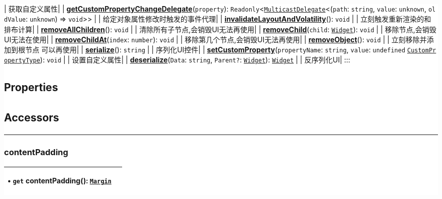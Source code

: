 | 获取自定义属性|
| **[getCustomPropertyChangeDelegate](mw.Widget.md#getcustompropertychangedelegate)**(`property`): `Readonly`<[`MulticastDelegate`](mw.MulticastDelegate.md)<(`path`: `string`, `value`: `unknown`, `oldValue`: `unknown`) => `void`\>\> <Badge type="tip" text="client" />  |
| 给定对象属性修改时触发的事件代理|
| **[invalidateLayoutAndVolatility](mw.Widget.md#invalidatelayoutandvolatility)**(): `void` <Badge type="tip" text="client" />  |
| 立刻触发重新渲染的和排布计算|
| **[removeAllChildren](mw.Widget.md#removeallchildren)**(): `void` <Badge type="tip" text="client" />  |
| 清除所有子节点,会销毁UI无法再使用|
| **[removeChild](mw.Widget.md#removechild)**(`child`: [`Widget`](mw.Widget.md)): `void` <Badge type="tip" text="client" />  |
| 移除节点,会销毁UI无法在使用|
| **[removeChildAt](mw.Widget.md#removechildat)**(`index`: `number`): `void` <Badge type="tip" text="client" />  |
| 移除第几个节点,会销毁UI无法再使用|
| **[removeObject](mw.Widget.md#removeobject)**(): `void` <Badge type="tip" text="client" />  |
| 立刻移除并添加到根节点 可以再使用|
| **[serialize](mw.Widget.md#serialize)**(): `string` <Badge type="tip" text="client" />  |
| 序列化UI控件|
| **[setCustomProperty](mw.Widget.md#setcustomproperty)**(`propertyName`: `string`, `value`: `undefined`  [`CustomPropertyType`](../modules/Core.mw.md#custompropertytype)): `void` <Badge type="tip" text="client" />  |
| 设置自定义属性|
| **[deserialize](mw.Widget.md#deserialize)**(`Data`: `string`, `Parent?`: [`Widget`](mw.Widget.md)): [`Widget`](mw.Widget.md) <Badge type="tip" text="client" />  |
| 反序列化UI|
:::


## Properties

## Accessors

___

### contentPadding <Score text="contentPadding" /> 

<table class="get-set-table">
<thead><tr>
<th style="text-align: left">

• `get` **contentPadding**(): [`Margin`](mw.Margin.md)

</th>
<th style="text-align: left">
